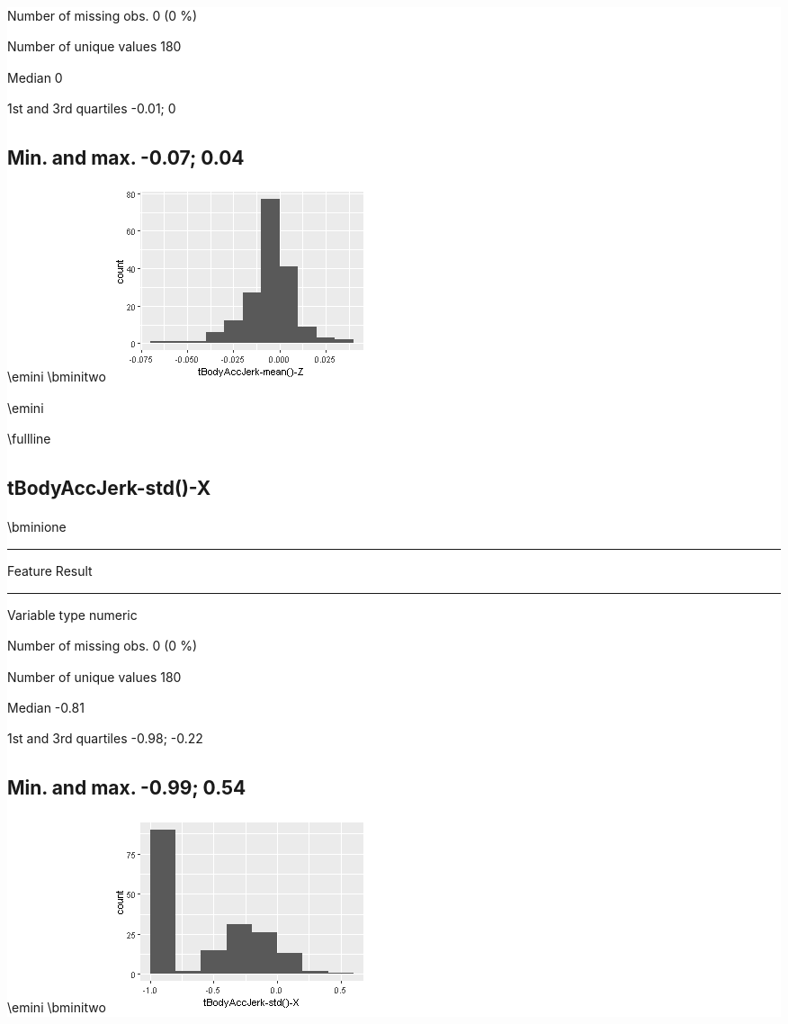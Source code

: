 Number of missing obs.          0 (0 %)

Number of unique values             180

Median                                0

1st and 3rd quartiles          -0.01; 0

Min. and max.               -0.07; 0.04
---------------------------------------


\emini
\bminitwo
![plot of chunk Var-17-tBodyAccJerk-mean()-Z](figure/Var-17-tBodyAccJerk-mean()-Z-1.png)

\emini




\fullline

## tBodyAccJerk-std()-X

\bminione

----------------------------------------
Feature                           Result
------------------------- --------------
Variable type                    numeric

Number of missing obs.           0 (0 %)

Number of unique values              180

Median                             -0.81

1st and 3rd quartiles       -0.98; -0.22

Min. and max.                -0.99; 0.54
----------------------------------------


\emini
\bminitwo
![plot of chunk Var-18-tBodyAccJerk-std()-X](figure/Var-18-tBodyAccJerk-std()-X-1.png)
